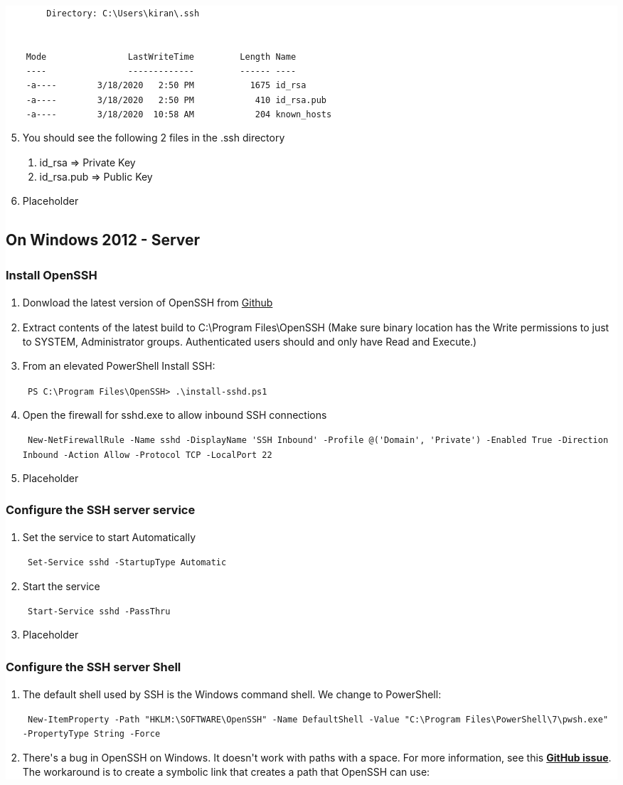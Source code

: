             Directory: C:\Users\kiran\.ssh


        Mode                LastWriteTime         Length Name
        ----                -------------         ------ ----
        -a----        3/18/2020   2:50 PM           1675 id_rsa
        -a----        3/18/2020   2:50 PM            410 id_rsa.pub
        -a----        3/18/2020  10:58 AM            204 known_hosts

5. You should see the following 2 files in the .ssh directory
    1. id_rsa        ⇒ Private Key
    2. id_rsa.pub ⇒ Public Key

6. Placeholder

## On Windows 2012 - Server

### Install OpenSSH

1. Donwload the latest version of OpenSSH from [Github](https://github.com/PowerShell/Win32-OpenSSH/releases/tag/v8.1.0.0p1-Beta)
2. Extract contents of the latest build to C:\Program Files\OpenSSH (Make sure binary location has the Write permissions to just to SYSTEM, Administrator groups. Authenticated users should and only have Read and Execute.)
3. From an elevated PowerShell Install SSH:

        PS C:\Program Files\OpenSSH> .\install-sshd.ps1

4. Open the firewall for sshd.exe to allow inbound SSH connections

        New-NetFirewallRule -Name sshd -DisplayName 'SSH Inbound' -Profile @('Domain', 'Private') -Enabled True -Direction Inbound -Action Allow -Protocol TCP ‑LocalPort 22

5. Placeholder

### Configure the SSH server service

1. Set the service to start Automatically

        Set-Service sshd -StartupType Automatic

2. Start the service

        Start-Service sshd -PassThru

3. Placeholder

### Configure the SSH server Shell

1. The default shell used by SSH is the Windows command shell. We change to PowerShell:

        New-ItemProperty -Path "HKLM:\SOFTWARE\OpenSSH" -Name DefaultShell -Value "C:\Program Files\PowerShell\7\pwsh.exe" -PropertyType String -Force

2. There's a bug in OpenSSH on Windows. It doesn't work with paths with a space.  For more information, see this **[GitHub issue](https://github.com/PowerShell/Win32-OpenSSH/issues/784)**. The workaround is to create a symbolic link that creates a path that OpenSSH can use:
